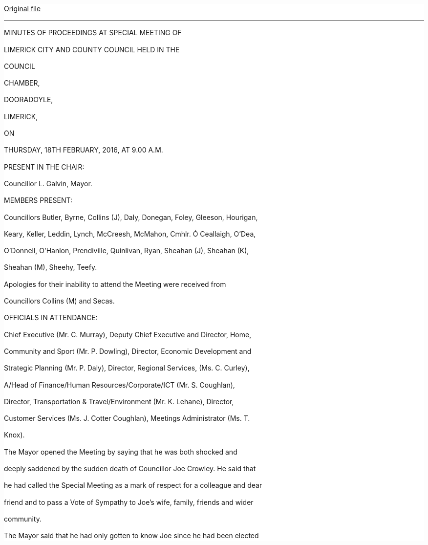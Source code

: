 [Original file](https://www.limerick.ie/sites/default/files/media/documents/2017-06/Minutes%20-%20Special%20Meeting%20of%20Limerick%20City%20and%20County%20Council%2018th%20February%202016.pdf)

---
MINUTES OF PROCEEDINGS AT SPECIAL MEETING OF

LIMERICK CITY AND COUNTY COUNCIL HELD IN THE

COUNCIL

CHAMBER,

DOORADOYLE,

LIMERICK,

ON

THURSDAY, 18TH FEBRUARY, 2016, AT 9.00 A.M.

PRESENT IN THE CHAIR:

Councillor L. Galvin, Mayor.

MEMBERS PRESENT:

Councillors Butler, Byrne, Collins (J), Daly, Donegan, Foley, Gleeson, Hourigan,

Keary, Keller, Leddin, Lynch, McCreesh, McMahon, Cmhlr. Ó Ceallaigh, O’Dea,

O’Donnell, O’Hanlon, Prendiville, Quinlivan, Ryan, Sheahan (J), Sheahan (K),

Sheahan (M), Sheehy, Teefy.

Apologies for their inability to attend the Meeting were received from

Councillors Collins (M) and Secas.

OFFICIALS IN ATTENDANCE:

Chief Executive (Mr. C. Murray), Deputy Chief Executive and Director, Home,

Community and Sport (Mr. P. Dowling), Director, Economic Development and

Strategic Planning (Mr. P. Daly), Director, Regional Services, (Ms. C. Curley),

A/Head of Finance/Human Resources/Corporate/ICT (Mr. S. Coughlan),

Director, Transportation & Travel/Environment (Mr. K. Lehane), Director,

Customer Services (Ms. J. Cotter Coughlan), Meetings Administrator (Ms. T.

Knox).

The Mayor opened the Meeting by saying that he was both shocked and

deeply saddened by the sudden death of Councillor Joe Crowley. He said that

he had called the Special Meeting as a mark of respect for a colleague and dear

friend and to pass a Vote of Sympathy to Joe’s wife, family, friends and wider

community.

The Mayor said that he had only gotten to know Joe since he had been elected
